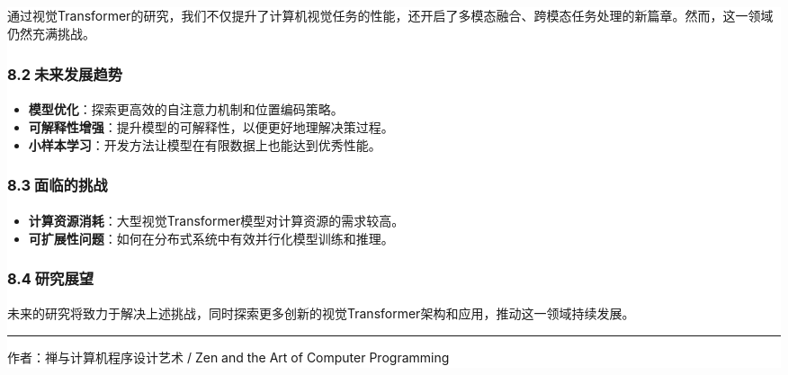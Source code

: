 通过视觉Transformer的研究，我们不仅提升了计算机视觉任务的性能，还开启了多模态融合、跨模态任务处理的新篇章。然而，这一领域仍然充满挑战。

### 8.2 未来发展趋势

- **模型优化**：探索更高效的自注意力机制和位置编码策略。
- **可解释性增强**：提升模型的可解释性，以便更好地理解决策过程。
- **小样本学习**：开发方法让模型在有限数据上也能达到优秀性能。

### 8.3 面临的挑战

- **计算资源消耗**：大型视觉Transformer模型对计算资源的需求较高。
- **可扩展性问题**：如何在分布式系统中有效并行化模型训练和推理。

### 8.4 研究展望

未来的研究将致力于解决上述挑战，同时探索更多创新的视觉Transformer架构和应用，推动这一领域持续发展。

---

作者：禅与计算机程序设计艺术 / Zen and the Art of Computer Programming